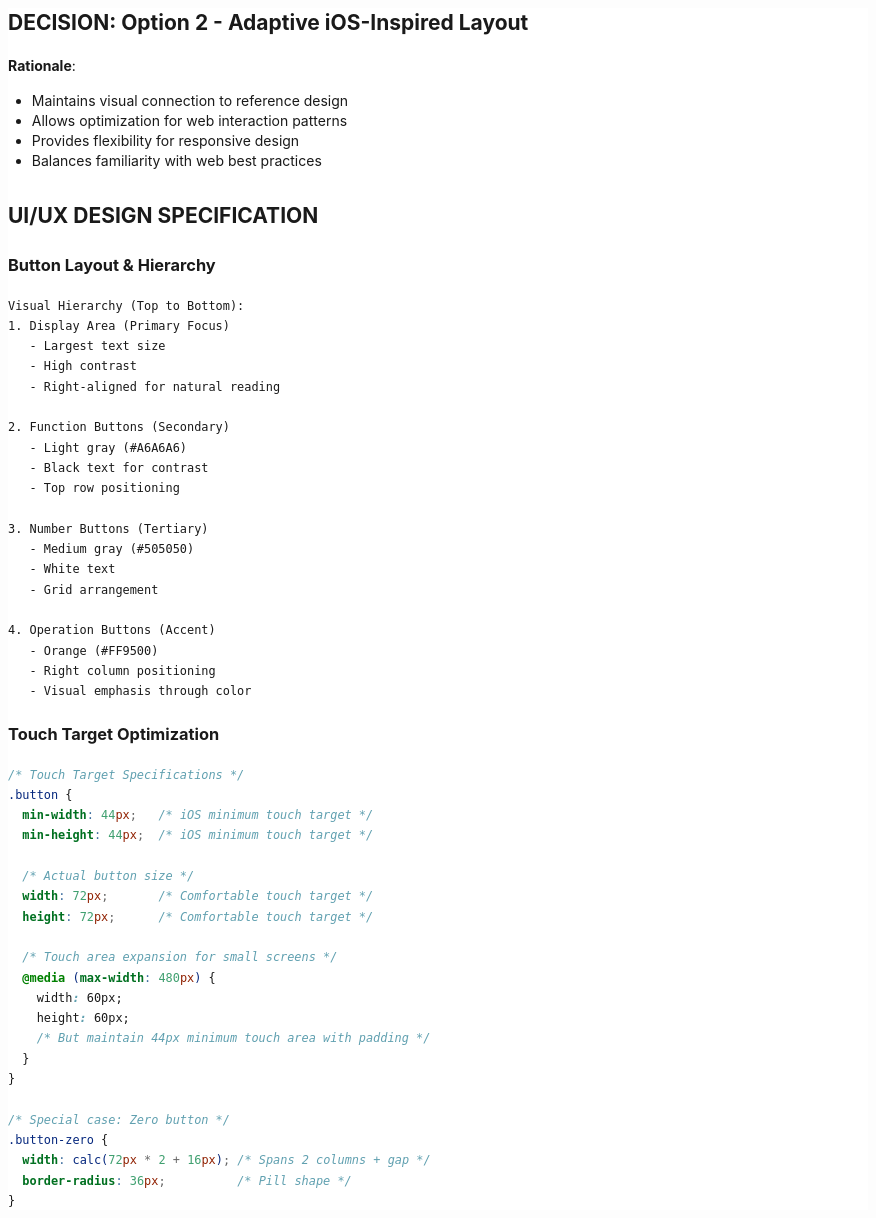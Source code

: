 ## DECISION: Option 2 - Adaptive iOS-Inspired Layout

**Rationale**:
- Maintains visual connection to reference design
- Allows optimization for web interaction patterns
- Provides flexibility for responsive design
- Balances familiarity with web best practices

## UI/UX DESIGN SPECIFICATION

### Button Layout & Hierarchy
```
Visual Hierarchy (Top to Bottom):
1. Display Area (Primary Focus)
   - Largest text size
   - High contrast
   - Right-aligned for natural reading

2. Function Buttons (Secondary)
   - Light gray (#A6A6A6)
   - Black text for contrast
   - Top row positioning

3. Number Buttons (Tertiary)
   - Medium gray (#505050)
   - White text
   - Grid arrangement

4. Operation Buttons (Accent)
   - Orange (#FF9500)
   - Right column positioning
   - Visual emphasis through color
```

### Touch Target Optimization
```css
/* Touch Target Specifications */
.button {
  min-width: 44px;   /* iOS minimum touch target */
  min-height: 44px;  /* iOS minimum touch target */
  
  /* Actual button size */
  width: 72px;       /* Comfortable touch target */
  height: 72px;      /* Comfortable touch target */
  
  /* Touch area expansion for small screens */
  @media (max-width: 480px) {
    width: 60px;
    height: 60px;
    /* But maintain 44px minimum touch area with padding */
  }
}

/* Special case: Zero button */
.button-zero {
  width: calc(72px * 2 + 16px); /* Spans 2 columns + gap */
  border-radius: 36px;          /* Pill shape */
}
```
